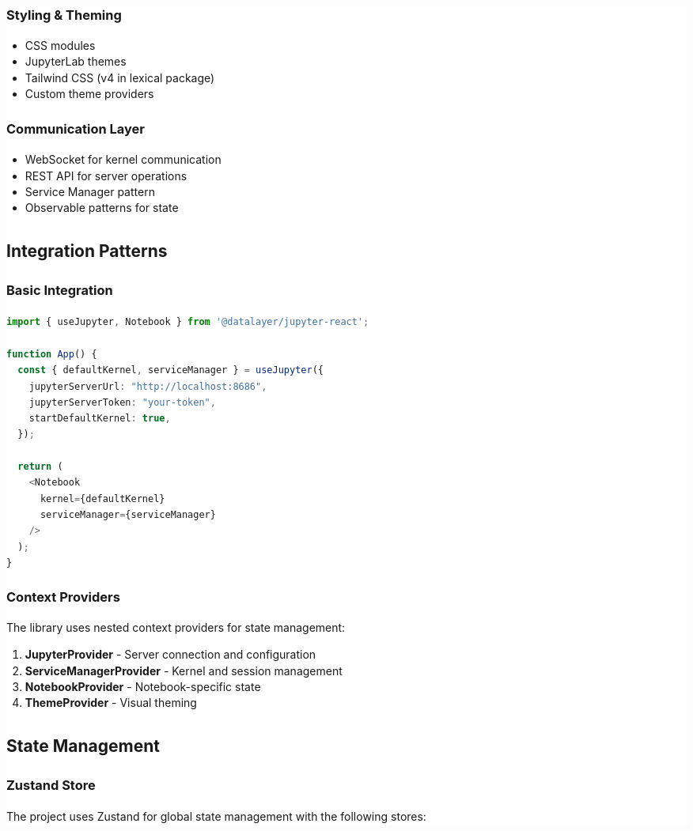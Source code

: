 ### Styling & Theming

- CSS modules
- JupyterLab themes
- Tailwind CSS (v4 in lexical package)
- Custom theme providers

### Communication Layer

- WebSocket for kernel communication
- REST API for server operations
- Service Manager pattern
- Observable patterns for state

## Integration Patterns

### Basic Integration

```typescript
import { useJupyter, Notebook } from '@datalayer/jupyter-react';

function App() {
  const { defaultKernel, serviceManager } = useJupyter({
    jupyterServerUrl: "http://localhost:8686",
    jupyterServerToken: "your-token",
    startDefaultKernel: true,
  });

  return (
    <Notebook
      kernel={defaultKernel}
      serviceManager={serviceManager}
    />
  );
}
```

### Context Providers

The library uses nested context providers for state management:

1. **JupyterProvider** - Server connection and configuration
2. **ServiceManagerProvider** - Kernel and session management
3. **NotebookProvider** - Notebook-specific state
4. **ThemeProvider** - Visual theming

## State Management

### Zustand Store

The project uses Zustand for global state management with the following stores:
